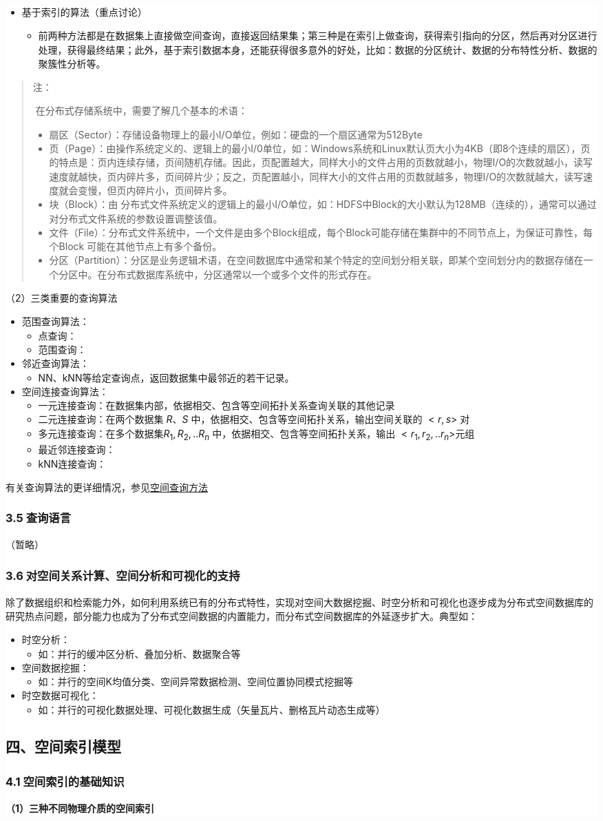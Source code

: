 - 基于索引的算法（重点讨论）

   - 前两种方法都是在数据集上直接做空间查询，直接返回结果集；第三种是在索引上做查询，获得索引指向的分区，然后再对分区进行处理，获得最终结果；此外，基于索引数据本身，还能获得很多意外的好处，比如：数据的分区统计、数据的分布特性分析、数据的聚簇性分析等。

>注：
>
>​	在分布式存储系统中，需要了解几个基本的术语：
>
>- 扇区（Sector）：存储设备物理上的最小I/O单位，例如：硬盘的一个扇区通常为512Byte
>- 页（Page）：由操作系统定义的、逻辑上的最小I/0单位，如：Windows系统和Linux默认页大小为4KB（即8个连续的扇区），页的特点是：页内连续存储，页间随机存储。因此，页配置越大，同样大小的文件占用的页数就越小，物理I/O的次数就越小，读写速度就越快，页内碎片多，页间碎片少；反之，页配置越小，同样大小的文件占用的页数就越多，物理I/O的次数就越大，读写速度就会变慢，但页内碎片小，页间碎片多。
>- 块（Block）：由 分布式文件系统定义的逻辑上的最小I/O单位，如：HDFS中Block的大小默认为128MB（连续的），通常可以通过对分布式文件系统的参数设置调整该值。
>- 文件（File）：分布式文件系统中，一个文件是由多个Block组成，每个Block可能存储在集群中的不同节点上，为保证可靠性，每个Block 可能在其他节点上有多个备份。
>- 分区（Partition）：分区是业务逻辑术语，在空间数据库中通常和某个特定的空间划分相关联，即某个空间划分内的数据存储在一个分区中。在分布式数据库系统中，分区通常以一个或多个文件的形式存在。

（2）三类重要的查询算法

- 范围查询算法：
  - 点查询：
  - 范围查询：
- 邻近查询算法：
  - NN、kNN等给定查询点，返回数据集中最邻近的若干记录。
- 空间连接查询算法：
  - 一元连接查询：在数据集内部，依据相交、包含等空间拓扑关系查询关联的其他记录
  - 二元连接查询：在两个数据集 $R、S$ 中，依据相交、包含等空间拓扑关系，输出空间关联的 $<r,s>$ 对
  - 多元连接查询：在多个数据集$R_1,R_2,..R_n$ 中，依据相交、包含等空间拓扑关系，输出 $<r_1,r_2,..r_n>$元组
  - 最近邻连接查询：
  - kNN连接查询：

有关查询算法的更详细情况，参见[空间查询方法](#五、空间查询方法)

### 3.5  查询语言

（暂略）

### 3.6  对空间关系计算、空间分析和可视化的支持

   除了数据组织和检索能力外，如何利用系统已有的分布式特性，实现对空间大数据挖掘、时空分析和可视化也逐步成为分布式空间数据库的研究热点问题，部分能力也成为了分布式空间数据的内置能力，而分布式空间数据库的外延逐步扩大。典型如：

- 时空分析：
  - 如：并行的缓冲区分析、叠加分析、数据聚合等
- 空间数据挖掘：
  - 如：并行的空间K均值分类、空间异常数据检测、空间位置协同模式挖掘等
- 时空数据可视化：
  - 如：并行的可视化数据处理、可视化数据生成（矢量瓦片、删格瓦片动态生成等）	

## 四、空间索引模型

### 4.1  空间索引的基础知识

**（1）三种不同物理介质的空间索引**
